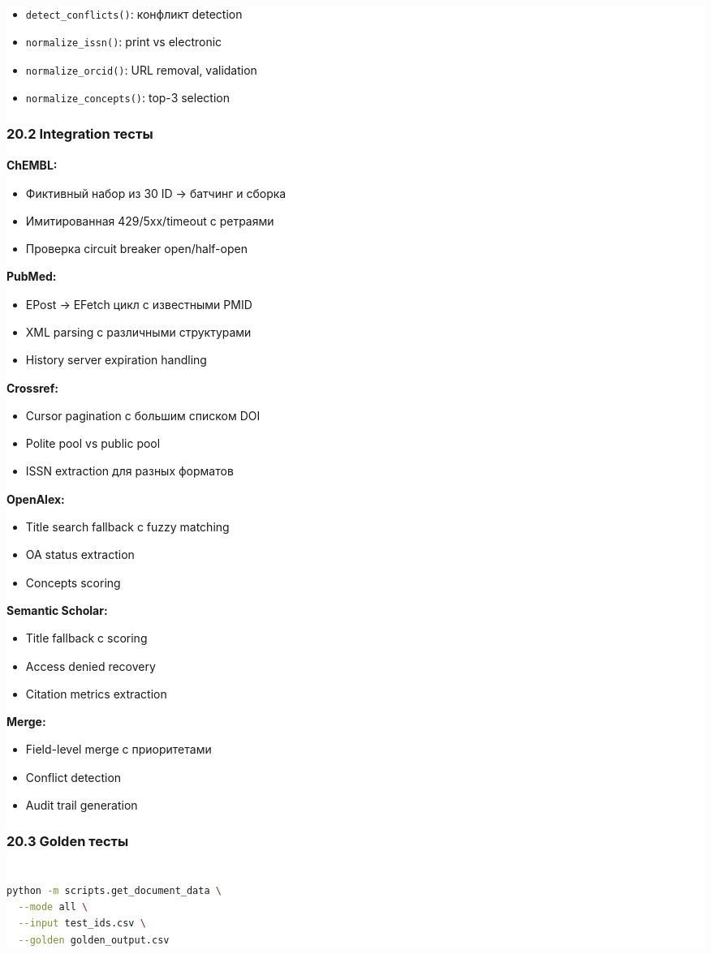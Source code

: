 - `detect_conflicts()`: конфликт detection

- `normalize_issn()`: print vs electronic

- `normalize_orcid()`: URL removal, validation

- `normalize_concepts()`: top-3 selection

### 20.2 Integration тесты

**ChEMBL:**

- Фиктивный набор из 30 ID → батчинг и сборка

- Имитированная 429/5xx/timeout с ретраями

- Проверка circuit breaker open/half-open

**PubMed:**

- EPost → EFetch цикл с известными PMID

- XML parsing с различными структурами

- History server expiration handling

**Crossref:**

- Cursor pagination с большим списком DOI

- Polite pool vs public pool

- ISSN extraction для разных форматов

**OpenAlex:**

- Title search fallback с fuzzy matching

- OA status extraction

- Concepts scoring

**Semantic Scholar:**

- Title fallback с scoring

- Access denied recovery

- Citation metrics extraction

**Merge:**

- Field-level merge с приоритетами

- Conflict detection

- Audit trail generation

### 20.3 Golden тесты

```bash

python -m scripts.get_document_data \
  --mode all \
  --input test_ids.csv \
  --golden golden_output.csv

```
